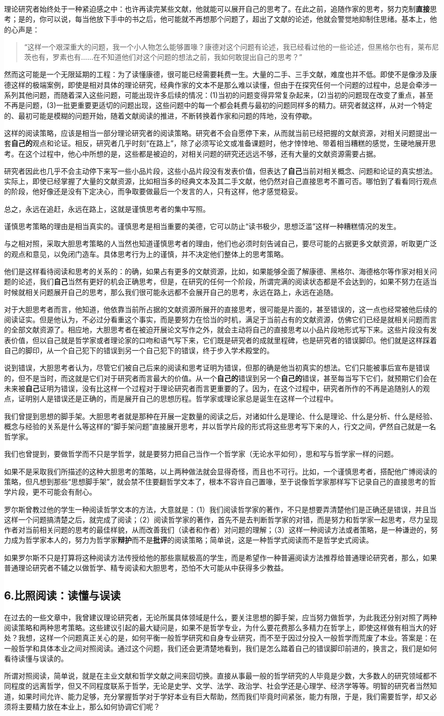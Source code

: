 理论研究者始终处于一种紧迫感之中：也许再读完某些文献，他就能可以展开自己的思考了。在此之前，追随作家的思考，努力克制**直接**思考；是的，你可以说，每当他放下手中的书之后，他可能就不再想那个问题了，超出了文献的论述，他就会警觉地抑制住思绪。基本上，他的心声是：

> “这样一个艰深重大的问题，我一个小人物怎么能够置喙？康德对这个问题有论述，我已经看过他的一些论述，但黑格尔也有，莱布尼茨也有，罗素也有……在不知道他们对这个问题的想法之前，我如何敢提出自己的思考？”

然而这可能是一个无限延期的工程：为了读懂康德，很可能已经需要耗费一生。大量的二手、三手文献，难度也并不低。即使不是像涉及康德这样的极端案例，即使是相对具体的理论研究，经典作家的文本不是那么难以读懂，但由于在探究任何一个问题的过程中，总是会牵涉一系列其他问题，而随着深入这些问题，可能出现许多后续的情况：(1)当初的问题变得异常复杂起来，(2)当初的问题现在改变了重点，甚至不再是问题，(3)一批更重要更适切的问题出现，这些问题中的每一个都会耗费与最初的问题同样多的精力。研究者就这样，从对一个特定的、最初可能是模糊的问题开始，随着文献阅读的推进，不断转换着作家和问题的阵地，没有停歇。

这样的阅读策略，应该是相当一部分理论研究者的阅读策略。研究者不会自愿停下来，从而就当前已经把握的文献资源，对相关问题提出一套**自己的**观点和论证。相反，研究者几乎时刻“在路上”，除了必须写论文或准备课题时，他才悻悻地、带着相当糟糕的感觉，生硬地展开思考。在这个过程中，他心中所想的是，这些都是被迫的，对相关问题的研究还远远不够，还有大量的文献资源需要占据。

研究者因此也几乎不会主动停下来写一些小品片段，这些小品片段没有发表价值，但表达了**自己**当前对相关概念、问题和论证的真实想法。实际上，即使已经掌握了大量的文献资源，比如相当多的经典文本及其二手文献，他仍然对自己直接思考不置可否。哪怕到了看看同行观点的阶段，他好像还是没有下定决心，而争取要做最后一个发言的人，只有这样，他才感觉稳妥。

总之，永远在追赶，永远在路上，这就是谨慎思考者的集中写照。

谨慎思考策略的理由是相当真实的。谨慎思考是相当重要的美德，它可以防止“读书极少，思想泛滥”这样一种糟糕情况的发生。

与之相对照，采取大胆思考策略的人当然也知道谨慎思考者的理由，他们也必须时刻告诫自己，要尽可能的占据更多文献资源，听取更广泛的观点和意见，以免闭门造车。具体思考行为上的谨慎，并不决定他们整体上的思考策略。

他们是这样看待阅读和思考的关系的：的确，如果占有更多的文献资源，比如，如果能够全面了解康德、黑格尔、海德格尔等作家对相关问题的论述，我们**自己**当然有更好的机会正确思考，但是，在研究的任何一个阶段，所谓完满的阅读状态都是不会达到的，如果不努力在适当时候就相关问题展开自己的思考，那么我们很可能永远都不会展开自己的思考，永远在路上，永远在追随。

对于大胆思考者而言，他知道，他依靠当前所占据的文献资源所展开的直接思考，很可能是片面的，甚至错误的，这一点也经常被他后续的阅读证实。但是他认为，不必过分看重这个事实，而是要努力在恰当的时机，满足于当前占有的文献资源，仿佛它们已经是就相关问题而言的全部文献资源了。相应地，大胆思考者在被迫开展论文写作之外，就会主动将自己的直接思考以小品片段地形式写下来。这些片段没有发表价值，但以自己就是哲学家或者理论家的口吻和语气写下来，它们既是研究者的成就里程碑，也是研究者的错误脚印。他们就是这样踩着自己的脚印，从一个自己犯下的错误到另一个自己犯下的错误，终于步入学术殿堂的。

说到错误，大胆思考者认为，尽管它们被自己后来的阅读和思考证明为错误，但那的确是他当初真实的想法。它们只能被事后宣布是错误的，但不是当时，而这就是它们对于研究者而言最大的价值。从一个**自己的**错误到另一个**自己的**错误，甚至每当写下它们，就预期它们会在未来被**自己**证明为错误，没有比这样一个过程对于理论研究者而言更重要的了。因为，在这个过程中，研究者所作的不再是追随别人的观点，证明别人是错误还是正确的，而是展开自己的思想历程。哲学家或理论家总是诞生在这样一个过程中。

我们曾提到思想的脚手架。大胆思考者就是那种在开展一定数量的阅读之后，对诸如什么是理论、什么是理论、什么是分析、什么是经验、概念与经验的关系是什么等这样的“脚手架问题”直接展开思考，并以哲学片段的形式将这些思考写下来的人，行文之间，俨然自己就是一名哲学家。

我们也曾提到，要做哲学而不只是学哲学，就是要努力把自己当作一个哲学家（无论水平如何），思和写与哲学家一样的问题。

如果不是采取我们所描述的这种大胆思考的策略，以上两种做法就会显得奇怪，而且也不可行。比如，一个谨慎思考者，搭配他广博阅读的策略，但凡想到那些“思想脚手架”，就会禁不住要翻哲学文本了，根本不容许自己置喙，至于说像哲学家那样写下记录自己的直接思考的哲学片段，更不可能会有耐心。

罗尔斯曾教过他的学生一种阅读哲学文本的方法，大意就是：（1）我们阅读哲学家的著作，不只是想要弄清楚他们是正确还是错误，并且当这样一个问题搞清楚之后，就完成了阅读；（2）阅读哲学家的著作，首先不是去判断哲学家的对错，而是努力和哲学家一起思考，尽力呈现作者对当前相关问题的思考的最佳样貌，从而改善我们（读者和作者）对问题的理解；（3）这样一种阅读方法或者策略，是一种谦逊的，努力成为哲学家本人的，努力为哲学家**辩护**而不是**批评**的阅读策略；简单说，这是一种哲学式阅读而不是哲学史式阅读。

如果罗尔斯不只是打算将这种阅读方法传授给他的那些禀赋极高的学生，而是希望作一种普遍阅读方法推荐给普通理论研究者，那么，如果普通理论研究者不辅之以做哲学、精专阅读和大胆思考，恐怕不大可能从中获得多少教益。

## 6.比照阅读：读懂与误读

在过去的一些文章中，我曾建议理论研究者，无论所属具体领域是什么，要关注思想的脚手架，应当努力做哲学，为此我还分别对照了两种阅读策略和两种思考策略。这些建议引起的最大疑问是，如果不是哲学专业，为什么要花费那么多精力在哲学上，即使这样做有相当大的好处？我想，这样一个问题真正关心的是，如何平衡一般哲学研究和自身专业研究，而不至于因过分投入一般哲学而荒废了本业。答案是：在一般哲学和具体本业之间对照阅读。通过这个问题，我们还会更清楚地看到，我们是怎么踏着自己的错误脚印前进的，换言之，我们是如何看待读懂与误读的。

所谓对照阅读，简单说，就是在主业文献和哲学文献之间来回切换。直接从事最一般的哲学研究的人毕竟是少数，大多数人的研究领域都不同程度的远离哲学，但又不同程度联系于哲学，无论是史学、文学、法学、政治学、社会学还是心理学、经济学等等。明智的研究者当然知道，如果时间允许、能力足够，充分掌握哲学对于学好本业有巨大帮助，然而我们毕竟时间紧张，能力有限，于是，我们需要哲学，却又必须将主要精力放在本业上，那么如何协调它们呢？
